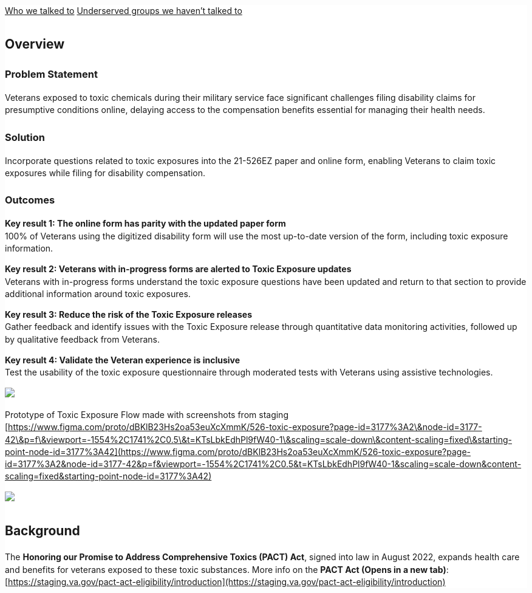 [Who we talked to](#who-we-talked-to)
[Underserved groups we haven’t talked to](#underserved-groups-we-haven’t-talked-to)


## Overview

### Problem Statement

Veterans exposed to toxic chemicals during their military service face significant challenges filing disability claims for presumptive conditions online, delaying access to the compensation benefits essential for managing their health needs.

### Solution

Incorporate questions related to toxic exposures into the 21-526EZ paper and online form, enabling Veterans to claim toxic exposures while filing for disability compensation.

### Outcomes

**Key result 1: The online form has parity with the updated paper form**  
100% of Veterans using the digitized disability form will use the most up-to-date version of the form, including toxic exposure information. 

**Key result 2: Veterans with in-progress forms are alerted to Toxic Exposure updates**  
Veterans with in-progress forms understand the toxic exposure questions have been updated and return to that section to provide additional information around toxic exposures.

**Key result 3: Reduce the risk of the Toxic Exposure releases**  
Gather feedback and identify issues with the Toxic Exposure release through quantitative data monitoring activities, followed up by qualitative feedback from Veterans. 

**Key result 4: Validate the Veteran experience is inclusive**  
Test the usability of the toxic exposure questionnaire through moderated tests with Veterans using assistive technologies.  

**![](https://lh7-rt.googleusercontent.com/docsz/AD_4nXfWsin7uuP-eKDnu-N95p6ijFZoQ8CUlXwRDyVLRiljWMR00O3XRlCDr8I_tOC33zmv9BkLuNmnlLUDvg3LLWKoL57VE2zzDDZQoWRg0Aye4IJM_5oc_B2ElbpQbEZuE1cQOpbs?key=Y4brp4DIxUDtCWSQ4qT7Us0H)**

Prototype of Toxic Exposure Flow made with screenshots from staging  
[https://www.figma.com/proto/dBKlB23Hs2oa53euXcXmmK/526-toxic-exposure?page-id=3177%3A2\&node-id=3177-42\&p=f\&viewport=-1554%2C1741%2C0.5\&t=KTsLbkEdhPl9fW40-1\&scaling=scale-down\&content-scaling=fixed\&starting-point-node-id=3177%3A42](https://www.figma.com/proto/dBKlB23Hs2oa53euXcXmmK/526-toxic-exposure?page-id=3177%3A2&node-id=3177-42&p=f&viewport=-1554%2C1741%2C0.5&t=KTsLbkEdhPl9fW40-1&scaling=scale-down&content-scaling=fixed&starting-point-node-id=3177%3A42)

**![](https://lh7-rt.googleusercontent.com/docsz/AD_4nXdBoqf5EF5DqvZZZ5JROeQRF-plpVGeh3H05w5NLNfkqxnISuwjC4UuiWbg22u63IhQsQljlSLl8bDbISO5R10qL_dtKBIA-axuXHPQ6IEDX6GOKIo5Hk-pMnutjjyh0MGWlOeBwg?key=Y4brp4DIxUDtCWSQ4qT7Us0H)**

## Background

The **Honoring our Promise to Address Comprehensive Toxics (PACT) Act**, signed into law in August 2022, expands health care and benefits for veterans exposed to these toxic substances. More info on the **PACT Act (Opens in a new tab)**: [https://staging.va.gov/pact-act-eligibility/introduction](https://staging.va.gov/pact-act-eligibility/introduction)
